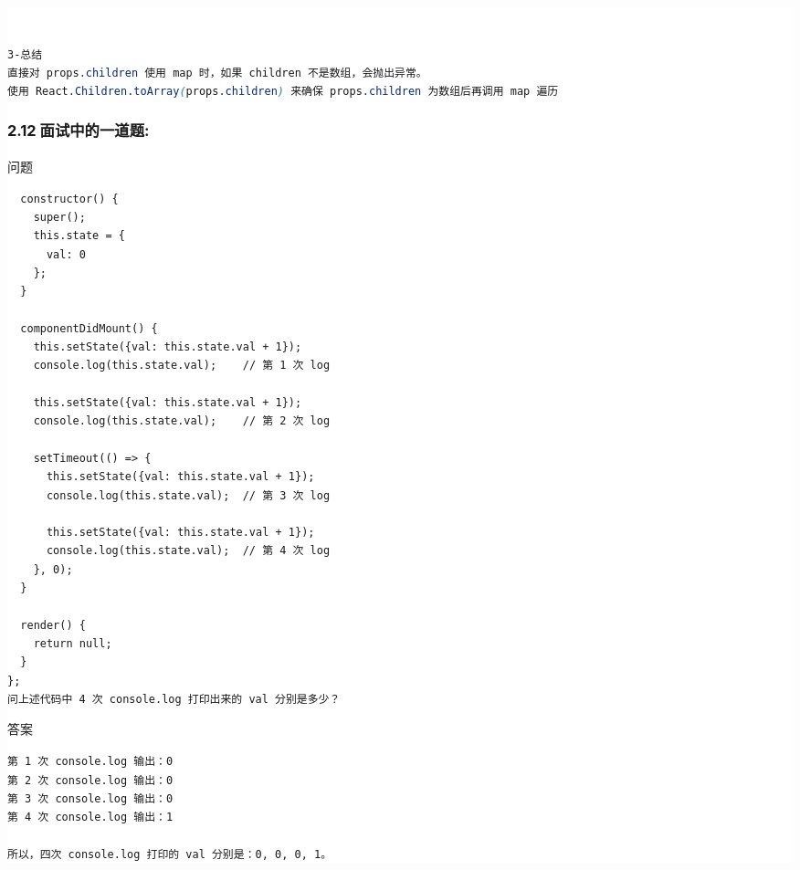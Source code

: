 ```css


3-总结
直接对 props.children 使用 map 时，如果 children 不是数组，会抛出异常。
使用 React.Children.toArray(props.children) 来确保 props.children 为数组后再调用 map 遍历
```

### 2.12 面试中的一道题:

问题

```
  constructor() {
    super();
    this.state = {
      val: 0
    };
  }
  
  componentDidMount() {
    this.setState({val: this.state.val + 1});
    console.log(this.state.val);    // 第 1 次 log

    this.setState({val: this.state.val + 1});
    console.log(this.state.val);    // 第 2 次 log

    setTimeout(() => {
      this.setState({val: this.state.val + 1});
      console.log(this.state.val);  // 第 3 次 log

      this.setState({val: this.state.val + 1});
      console.log(this.state.val);  // 第 4 次 log
    }, 0);
  }

  render() {
    return null;
  }
};
问上述代码中 4 次 console.log 打印出来的 val 分别是多少？
```

答案

```
第 1 次 console.log 输出：0
第 2 次 console.log 输出：0
第 3 次 console.log 输出：0
第 4 次 console.log 输出：1

所以，四次 console.log 打印的 val 分别是：0, 0, 0, 1。
```
